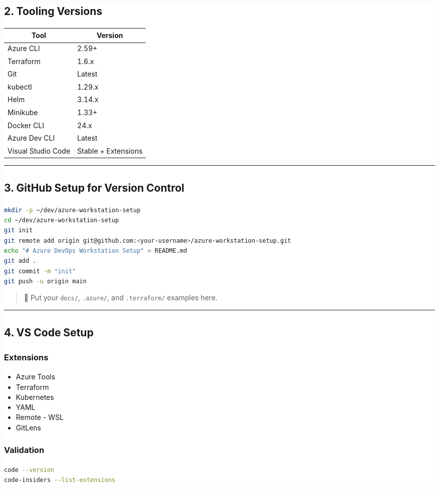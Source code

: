 
## 2. Tooling Versions

| Tool              | Version      |
|-------------------|--------------|
| Azure CLI         | 2.59+        |
| Terraform         | 1.6.x        |
| Git               | Latest       |
| kubectl           | 1.29.x       |
| Helm              | 3.14.x       |
| Minikube          | 1.33+        |
| Docker CLI        | 24.x         |
| Azure Dev CLI     | Latest       |
| Visual Studio Code| Stable + Extensions |

---

## 3. GitHub Setup for Version Control

```bash
mkdir -p ~/dev/azure-workstation-setup
cd ~/dev/azure-workstation-setup
git init
git remote add origin git@github.com:<your-username>/azure-workstation-setup.git
echo "# Azure DevOps Workstation Setup" > README.md
git add .
git commit -m "init"
git push -u origin main
```

> 📁 Put your `docs/`, `.azure/`, and `.terraform/` examples here.

---

## 4. VS Code Setup

### Extensions
- Azure Tools
- Terraform
- Kubernetes
- YAML
- Remote - WSL
- GitLens

### Validation
```bash
code --version
code-insiders --list-extensions
```
